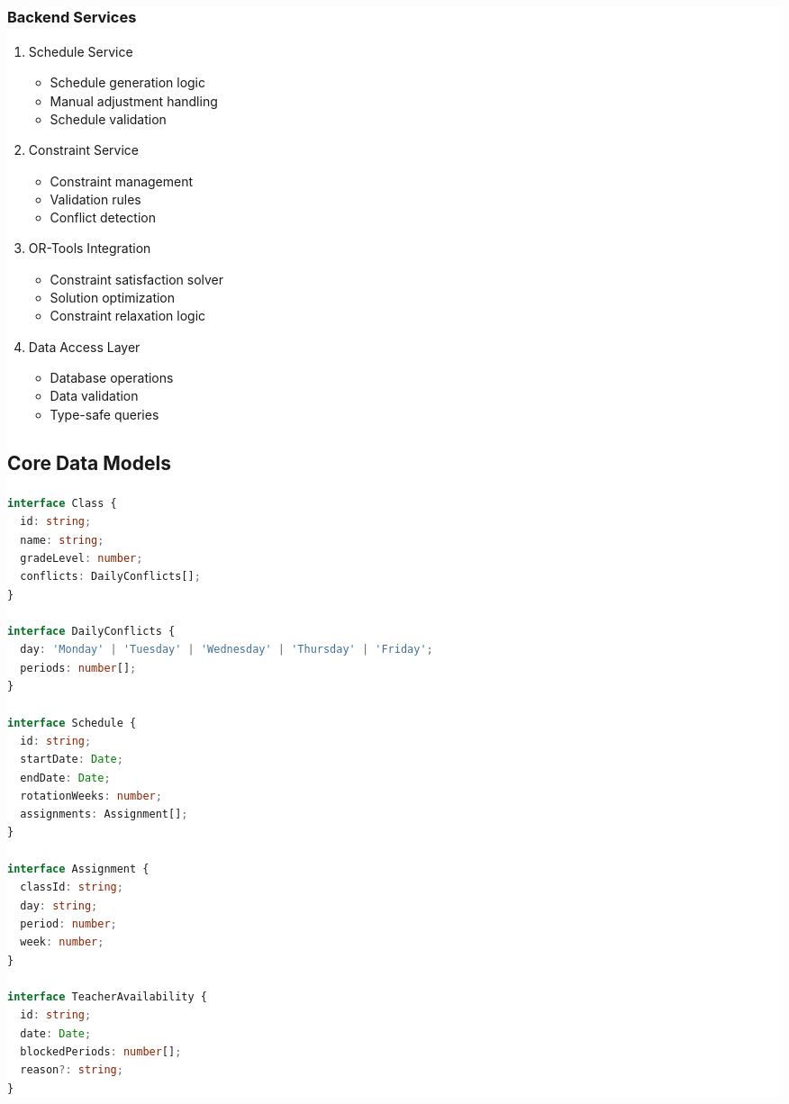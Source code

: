 ### Backend Services
1. Schedule Service
   - Schedule generation logic
   - Manual adjustment handling
   - Schedule validation
   
2. Constraint Service
   - Constraint management
   - Validation rules
   - Conflict detection
   
3. OR-Tools Integration
   - Constraint satisfaction solver
   - Solution optimization
   - Constraint relaxation logic
   
4. Data Access Layer
   - Database operations
   - Data validation
   - Type-safe queries

## Core Data Models

```typescript
interface Class {
  id: string;
  name: string;
  gradeLevel: number;
  conflicts: DailyConflicts[];
}

interface DailyConflicts {
  day: 'Monday' | 'Tuesday' | 'Wednesday' | 'Thursday' | 'Friday';
  periods: number[];
}

interface Schedule {
  id: string;
  startDate: Date;
  endDate: Date;
  rotationWeeks: number;
  assignments: Assignment[];
}

interface Assignment {
  classId: string;
  day: string;
  period: number;
  week: number;
}

interface TeacherAvailability {
  id: string;
  date: Date;
  blockedPeriods: number[];
  reason?: string;
}
```
